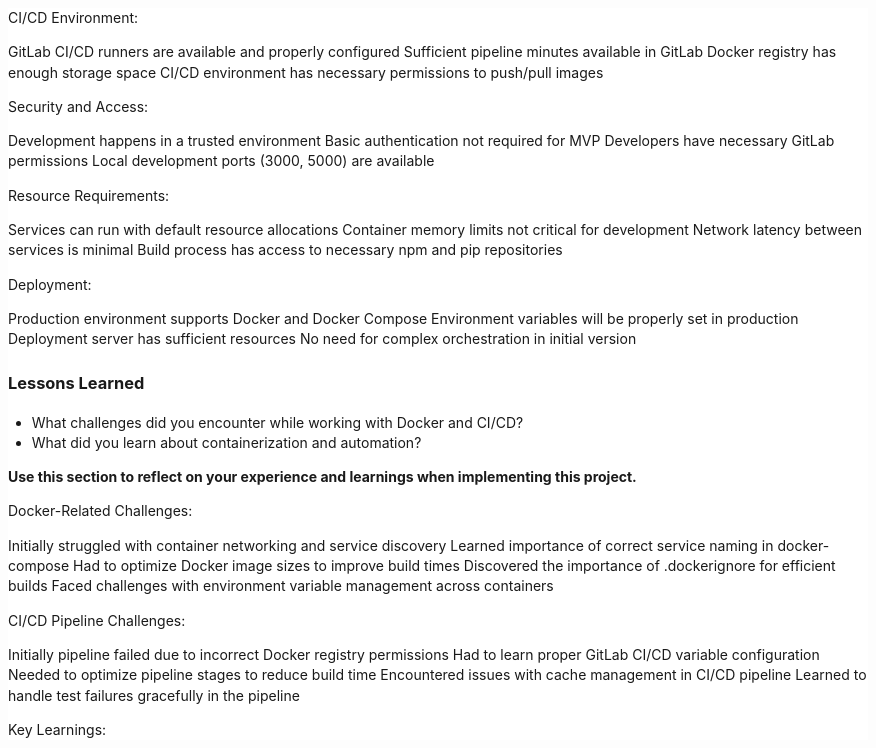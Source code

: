 
CI/CD Environment:

GitLab CI/CD runners are available and properly configured
Sufficient pipeline minutes available in GitLab
Docker registry has enough storage space
CI/CD environment has necessary permissions to push/pull images


Security and Access:

Development happens in a trusted environment
Basic authentication not required for MVP
Developers have necessary GitLab permissions
Local development ports (3000, 5000) are available


Resource Requirements:

Services can run with default resource allocations
Container memory limits not critical for development
Network latency between services is minimal
Build process has access to necessary npm and pip repositories


Deployment:

Production environment supports Docker and Docker Compose
Environment variables will be properly set in production
Deployment server has sufficient resources
No need for complex orchestration in initial version



### Lessons Learned

- What challenges did you encounter while working with Docker and CI/CD?
- What did you learn about containerization and automation?

**Use this section to reflect on your experience and learnings when implementing this project.**

Docker-Related Challenges:

Initially struggled with container networking and service discovery
Learned importance of correct service naming in docker-compose
Had to optimize Docker image sizes to improve build times
Discovered the importance of .dockerignore for efficient builds
Faced challenges with environment variable management across containers


CI/CD Pipeline Challenges:

Initially pipeline failed due to incorrect Docker registry permissions
Had to learn proper GitLab CI/CD variable configuration
Needed to optimize pipeline stages to reduce build time
Encountered issues with cache management in CI/CD pipeline
Learned to handle test failures gracefully in the pipeline



Key Learnings:
